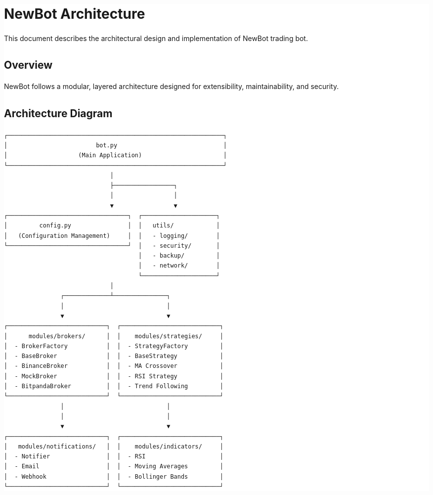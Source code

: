 # NewBot Architecture

This document describes the architectural design and implementation of NewBot trading bot.

## Overview

NewBot follows a modular, layered architecture designed for extensibility, maintainability, and security.

## Architecture Diagram

```
┌─────────────────────────────────────────────────────────────┐
│                         bot.py                              │
│                    (Main Application)                       │
└─────────────────────────────────────────────────────────────┘
                              │
                              ├─────────────────┐
                              │                 │
                              ▼                 ▼
┌──────────────────────────────────┐  ┌─────────────────────┐
│         config.py                │  │   utils/            │
│   (Configuration Management)     │  │   - logging/        │
└──────────────────────────────────┘  │   - security/       │
                                      │   - backup/         │
                                      │   - network/        │
                                      └─────────────────────┘
                              │
                ┌─────────────┴───────────────┐
                │                             │
                ▼                             ▼
┌────────────────────────────┐  ┌────────────────────────────┐
│      modules/brokers/      │  │    modules/strategies/     │
│  - BrokerFactory           │  │  - StrategyFactory         │
│  - BaseBroker              │  │  - BaseStrategy            │
│  - BinanceBroker           │  │  - MA Crossover            │
│  - MockBroker              │  │  - RSI Strategy            │
│  - BitpandaBroker          │  │  - Trend Following         │
└────────────────────────────┘  └────────────────────────────┘
                │                             │
                │                             │
                ▼                             ▼
┌────────────────────────────┐  ┌────────────────────────────┐
│   modules/notifications/   │  │    modules/indicators/     │
│  - Notifier                │  │  - RSI                     │
│  - Email                   │  │  - Moving Averages         │
│  - Webhook                 │  │  - Bollinger Bands         │
└────────────────────────────┘  └────────────────────────────┘
```
